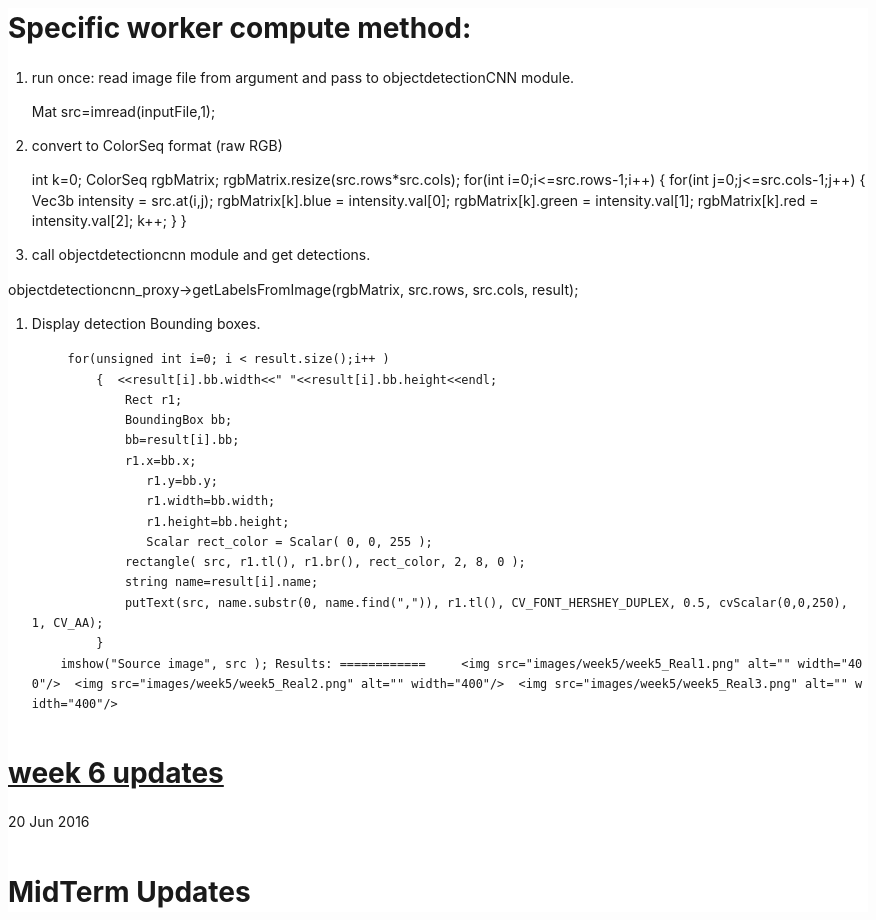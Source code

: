 </div>

# Specific worker compute method:

1.  run once: read image file from argument and pass to objectdetectionCNN module.

    Mat src=imread(inputFile,1);

2.  convert to ColorSeq format (raw RGB)

    int k=0; ColorSeq rgbMatrix; rgbMatrix.resize(src.rows*src.cols); for(int i=0;i<=src.rows-1;i++) { for(int j=0;j<=src.cols-1;j++) { Vec3b intensity = src.at<vec3b>(i,j); rgbMatrix[k].blue = intensity.val[0]; rgbMatrix[k].green = intensity.val[1]; rgbMatrix[k].red = intensity.val[2]; k++; } }</vec3b>

3.  call objectdetectioncnn module and get detections.

objectdetectioncnn_proxy->getLabelsFromImage(rgbMatrix, src.rows, src.cols, result);

1.  Display detection Bounding boxes.

    <div class="highlighter-rouge">

    ```
         for(unsigned int i=0; i < result.size();i++ )
             {  <<result[i].bb.width<<" "<<result[i].bb.height<<endl;
                 Rect r1;
                 BoundingBox bb;
                 bb=result[i].bb;
                 r1.x=bb.x;
     				r1.y=bb.y;
     				r1.width=bb.width;
     				r1.height=bb.height;
     				Scalar rect_color = Scalar( 0, 0, 255 );
                 rectangle( src, r1.tl(), r1.br(), rect_color, 2, 8, 0 );
                 string name=result[i].name;
                 putText(src, name.substr(0, name.find(",")), r1.tl(), CV_FONT_HERSHEY_DUPLEX, 0.5, cvScalar(0,0,250), 1, CV_AA);
             }              
     	imshow("Source image", src ); Results: ============     <img src="images/week5/week5_Real1.png" alt="" width="400"/>  <img src="images/week5/week5_Real2.png" alt="" width="400"/>  <img src="images/week5/week5_Real3.png" alt="" width="400"/> 

    ```

    </div>

</div>

<div class="post">

# [week 6 updates](/website/2016/06/20/yashWeek6/)

<span class="post-date">20 Jun 2016</span>

# MidTerm Updates
